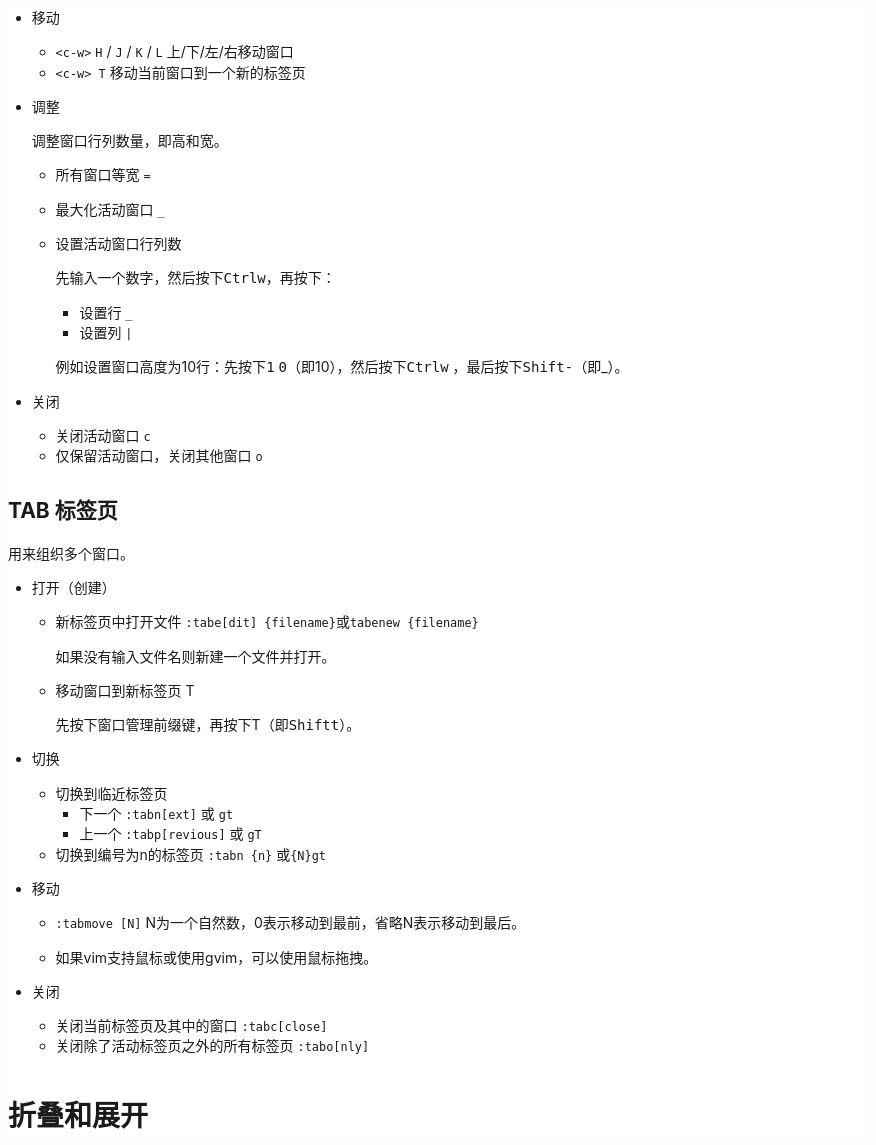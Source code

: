 - 移动
  - `<c-w>`  `H`  / `J` / `K` / `L` 上/下/左/右移动窗口
  - `<c-w> T`  移动当前窗口到一个新的标签页
  
- 调整

  调整窗口行列数量，即高和宽。

  - 所有窗口等宽 `=`

  - 最大化活动窗口 `_`

  - 设置活动窗口行列数

    先输入一个数字，然后按下<kbd>Ctrl</kbd><kbd>w</kbd>，再按下：

    - 设置行  `_`
    - 设置列 `|`

    例如设置窗口高度为10行：先按下<kbd>1</kbd> <kbd>0</kbd>（即10），然后按下<kbd>Ctrl</kbd><kbd>w</kbd> ，最后按下<kbd>Shift</kbd><kbd>-</kbd>（即_）。

- 关闭

  - 关闭活动窗口 `c`
  - 仅保留活动窗口，关闭其他窗口 `o`



## TAB 标签页

用来组织多个窗口。

- 打开（创建）

  - 新标签页中打开文件  `:tabe[dit] {filename}`或`tabenew {filename}` 

    如果没有输入文件名则新建一个文件并打开。

  - 移动窗口到新标签页 T

    先按下窗口管理前缀键，再按下T（即<kbd>Shift</kbd><kbd>t</kbd>）。

- 切换
  - 切换到临近标签页
    - 下一个 `:tabn[ext]` 或 `gt`
    - 上一个  `:tabp[revious]` 或 `gT`
  - 切换到编号为n的标签页 `:tabn {n}`   或`{N}gt` 

- 移动

  - `:tabmove [N]`  N为一个自然数，0表示移动到最前，省略N表示移动到最后。

  - 如果vim支持鼠标或使用gvim，可以使用鼠标拖拽。

- 关闭

  - 关闭当前标签页及其中的窗口  `:tabc[close]`
  - 关闭除了活动标签页之外的所有标签页 `:tabo[nly]`  

  

# 折叠和展开
